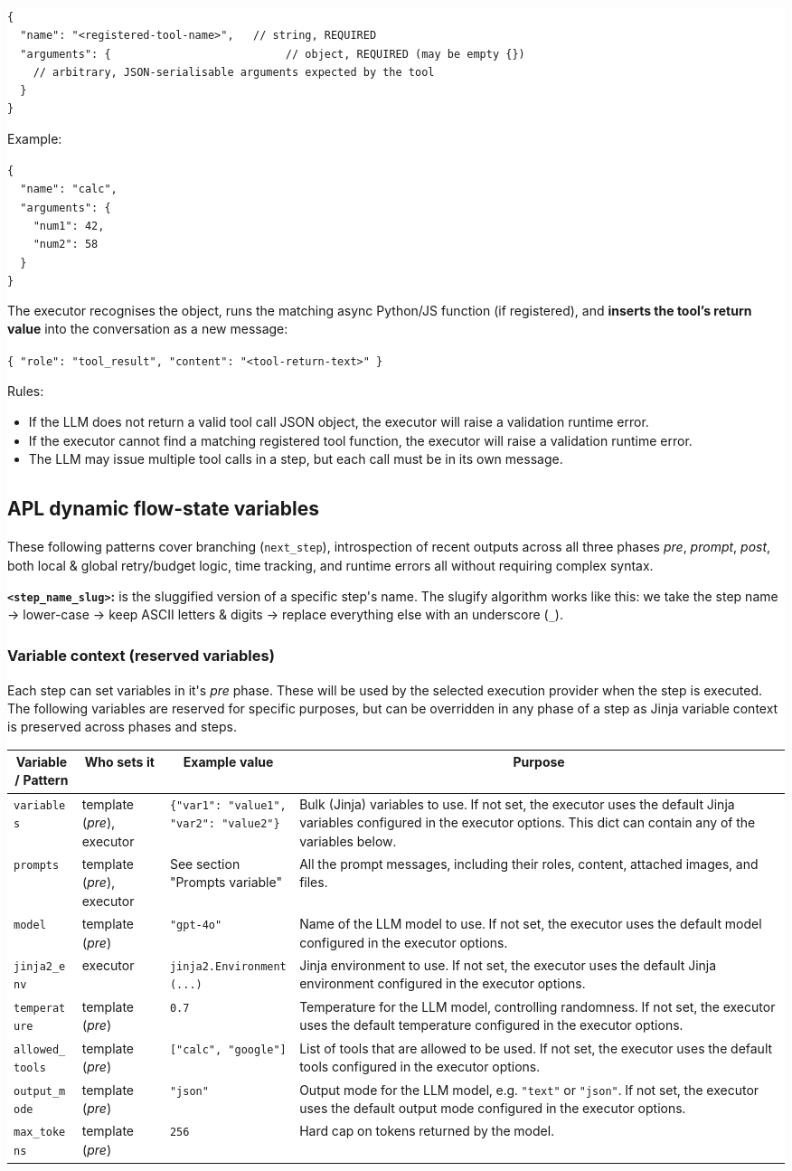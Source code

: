 ```jsonc
{
  "name": "<registered-tool-name>",   // string, REQUIRED
  "arguments": {                           // object, REQUIRED (may be empty {})
    // arbitrary, JSON-serialisable arguments expected by the tool
  }
}
```

Example:

```jsonc
{
  "name": "calc",
  "arguments": {
    "num1": 42,
    "num2": 58
  }
}
```

The executor recognises the object, runs the matching async Python/JS function (if registered), and
**inserts the tool’s return value** into the conversation as a new message:

```jsonc
{ "role": "tool_result", "content": "<tool-return-text>" }
```

Rules:
- If the LLM does not return a valid tool call JSON object, the executor will raise a validation runtime error.
- If the executor cannot find a matching registered tool function, the executor will raise a validation runtime error.
- The LLM may issue multiple tool calls in a step, but each call must be in its own message.

## APL dynamic flow-state variables

These following patterns cover branching (`next_step`), introspection of recent outputs across all three phases *pre*, *prompt*, *post*, both local & global retry/budget logic, time tracking, and runtime errors all without requiring complex syntax.

**`<step_name_slug>`:**  is the sluggified version of a specific step's name. The slugify algorithm works like this: we take the step name → lower-case → keep ASCII letters & digits → replace everything else with an underscore (`_`).

### Variable context (reserved variables)

Each step can set variables in it's *pre* phase. These will be used by the selected execution provider when the step is executed.
The following variables are reserved for specific purposes, but can be overridden in any phase of a step as Jinja variable context is preserved across phases and steps.

| **Variable / Pattern** | **Who sets it**  | **Example value**        | **Purpose**                                                                                    |
| ---------------------- | ---------------- | ------------------------ | -------------------------------------------------
| `variables`                 | template (*pre*), executor                      | `{"var1": "value1", "var2": "value2"}` | Bulk (Jinja) variables to use. If not set, the executor uses the default Jinja variables configured in the executor options. This dict can contain any of the variables below. |
| `prompts`             | template (*pre*), executor                      | See section "Prompts variable"          | All the prompt messages, including their roles, content, attached images, and files. |
| `model`                       | template (*pre*)                      | `"gpt-4o"`                               | Name of the LLM model to use. If not set, the executor uses the default model configured in the executor options. |
| `jinja2_env`                  | executor                              | `jinja2.Environment(...)`                 | Jinja environment to use. If not set, the executor uses the default Jinja environment configured in the executor options. |
| `temperature`                 | template (*pre*)                      | `0.7`                                    | Temperature for the LLM model, controlling randomness. If not set, the executor uses the default temperature configured in the executor options. |
| `allowed_tools`               | template (*pre*)                      | `["calc", "google"]`                     | List of tools that are allowed to be used. If not set, the executor uses the default tools configured in the executor options. |
| `output_mode`                 | template (*pre*)                      | `"json"`                                 | Output mode for the LLM model, e.g. `"text"` or `"json"`. If not set, the executor uses the default output mode configured in the executor options. |
| `max_tokens`           | template (*pre*) | `256`                    | Hard cap on tokens returned by the model.         |       |                                                |